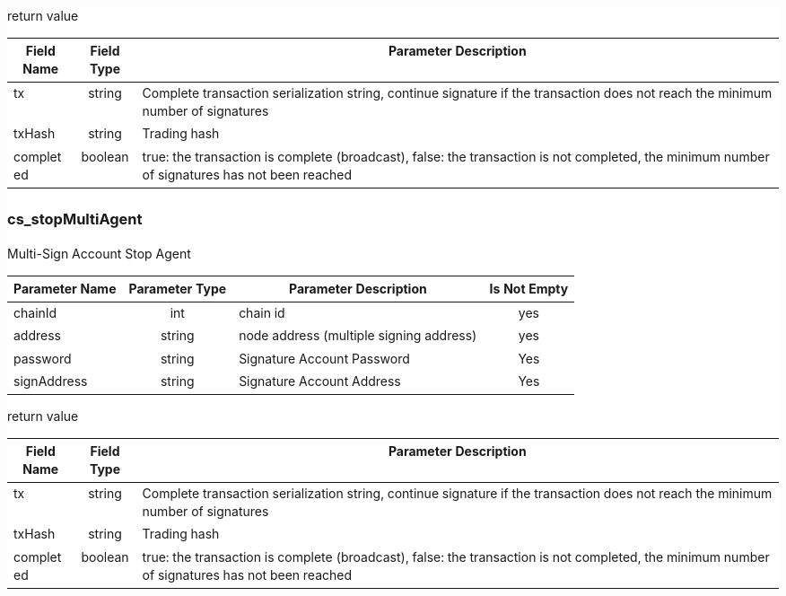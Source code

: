 return value 

| Field Name | Field Type | Parameter Description | 
| --------- | :------: | ----------------------------------------------------------- |
| tx | string | Complete transaction serialization string, continue signature if the transaction does not reach the minimum number of signatures |
| txHash | string | Trading hash |
| completed | boolean | true: the transaction is complete (broadcast), false: the transaction is not completed, the minimum number of signatures has not been reached |



### cs_stopMultiAgent  

Multi-Sign Account Stop Agent 

| Parameter Name | Parameter Type | Parameter Description | Is Not Empty |
| ----------- | :------: | ------------------ | :------: |
| chainId | int | chain id | yes |
| address | string | node address (multiple signing address) | yes |
| password | string | Signature Account Password | Yes |
| signAddress | string | Signature Account Address | Yes |

return value 

| Field Name | Field Type | Parameter Description | 
| --------- | :------: | ----------------------------------------------------------- |
| tx | string | Complete transaction serialization string, continue signature if the transaction does not reach the minimum number of signatures |
| txHash | string | Trading hash |
| completed | boolean | true: the transaction is complete (broadcast), false: the transaction is not completed, the minimum number of signatures has not been reached |
